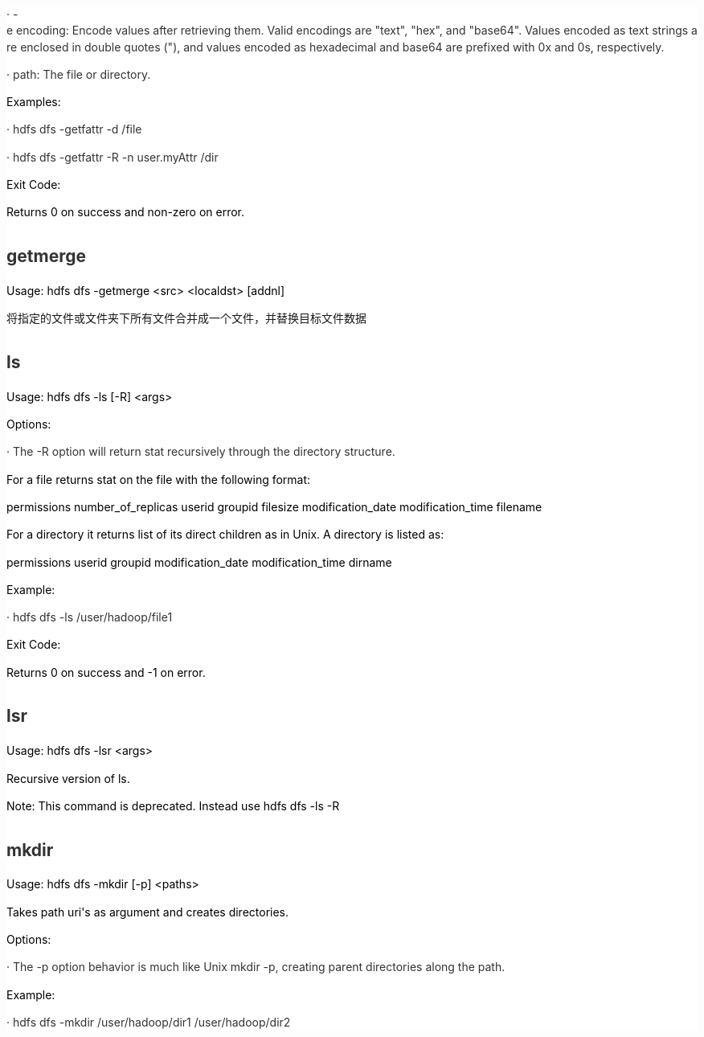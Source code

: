 <p><span style="color:#333333;background:rgb(255,255,255);">· </span><span style="color:#333333;background:rgb(255,255,255);">-e </span><span style="color:#333333;background:rgb(255,255,255);">encoding</span><span style="color:#333333;background:rgb(255,255,255);">: Encode values after retrieving them. Valid encodings are "text", "hex", and "base64". Values encoded as text strings are enclosed in double quotes ("), and values encoded as hexadecimal and base64 are prefixed with 0x and 0s, respectively.</span></p>
<p><span style="color:#333333;background:rgb(255,255,255);">· </span><span style="color:#333333;background:rgb(255,255,255);">path</span><span style="color:#333333;background:rgb(255,255,255);">: The file or directory.</span></p>
<p><span style="color:#000000;background:rgb(255,255,255);">Examples:</span></p>
<p><span style="color:#333333;background:rgb(255,255,255);">· </span><span style="color:#333333;background:rgb(255,255,255);">hdfs dfs -getfattr -d /file</span></p>
<p><span style="color:#333333;background:rgb(255,255,255);">· </span><span style="color:#333333;background:rgb(255,255,255);">hdfs dfs -getfattr -R -n user.myAttr /dir</span></p>
<p><span style="color:#000000;background:rgb(255,255,255);">Exit Code:</span></p>
<p><span style="color:#000000;background:rgb(255,255,255);">Returns 0 on success and non-zero on error.</span></p>
<h2><span style="color:#333333;background:rgb(255,255,255);">getmerge</span></h2>
<p><span style="color:#000000;background:rgb(255,255,255);">Usage: </span><span style="color:#000000;background:rgb(255,255,255);">hdfs dfs -getmerge &lt;src&gt; &lt;localdst&gt; [addnl]</span></p>
<p>将指定的文件或文件夹下所有文件合并成一个文件，并替换目标文件数据<span style="color:#000000;background:rgb(255,255,255);"><br></span></p>
<h2><span style="color:#333333;background:rgb(255,255,255);">ls</span></h2>
<p><span style="color:#000000;background:rgb(255,255,255);">Usage: </span><span style="color:#000000;background:rgb(255,255,255);">hdfs dfs -ls [-R] &lt;args&gt;</span></p>
<p><span style="color:#000000;background:rgb(255,255,255);">Options:</span></p>
<p><span style="color:#333333;background:rgb(255,255,255);">· </span><span style="color:#333333;background:rgb(255,255,255);">The -R option will return stat recursively through the directory structure.</span></p>
<p><span style="color:#000000;background:rgb(255,255,255);">For a file returns stat on the file with the following format:</span></p>
<p><span style="color:#000000;background:rgb(255,255,255);">permissions number_of_replicas userid groupid filesize modification_date modification_time filename</span></p>
<p><span style="color:#000000;background:rgb(255,255,255);">For a directory it returns list of its direct children as in Unix. A directory is listed as:</span></p>
<p><span style="color:#000000;background:rgb(255,255,255);">permissions userid groupid modification_date modification_time dirname</span></p>
<p><span style="color:#000000;background:rgb(255,255,255);">Example:</span></p>
<p><span style="color:#333333;background:rgb(255,255,255);">· </span><span style="color:#333333;background:rgb(255,255,255);">hdfs dfs -ls /user/hadoop/file1</span></p>
<p><span style="color:#000000;background:rgb(255,255,255);">Exit Code:</span></p>
<p><span style="color:#000000;background:rgb(255,255,255);">Returns 0 on success and -1 on error.</span></p>
<h2><span style="color:#333333;background:rgb(255,255,255);">lsr</span></h2>
<p><span style="color:#000000;background:rgb(255,255,255);">Usage: </span><span style="color:#000000;background:rgb(255,255,255);">hdfs dfs -lsr &lt;args&gt;</span></p>
<p><span style="color:#000000;background:rgb(255,255,255);">Recursive version of ls.</span></p>
<p><span style="color:#000000;background:rgb(255,255,255);">Note:</span><span style="color:#000000;background:rgb(255,255,255);"> This command is deprecated. Instead use </span><span style="color:#000000;background:rgb(255,255,255);">hdfs dfs -ls -R</span></p>
<h2><span style="color:#333333;background:rgb(255,255,255);">mkdir</span></h2>
<p><span style="color:#000000;background:rgb(255,255,255);">Usage: </span><span style="color:#000000;background:rgb(255,255,255);">hdfs dfs -mkdir [-p] &lt;paths&gt;</span></p>
<p><span style="color:#000000;background:rgb(255,255,255);">Takes path uri's as argument and creates directories.</span></p>
<p><span style="color:#000000;background:rgb(255,255,255);">Options:</span></p>
<p><span style="color:#333333;background:rgb(255,255,255);">· </span><span style="color:#333333;background:rgb(255,255,255);">The -p option behavior is much like Unix mkdir -p, creating parent directories along the path.</span></p>
<p><span style="color:#000000;background:rgb(255,255,255);">Example:</span></p>
<p><span style="color:#333333;background:rgb(255,255,255);">· </span><span style="color:#333333;background:rgb(255,255,255);">hdfs dfs -mkdir /user/hadoop/dir1 /user/hadoop/dir2</span></p>